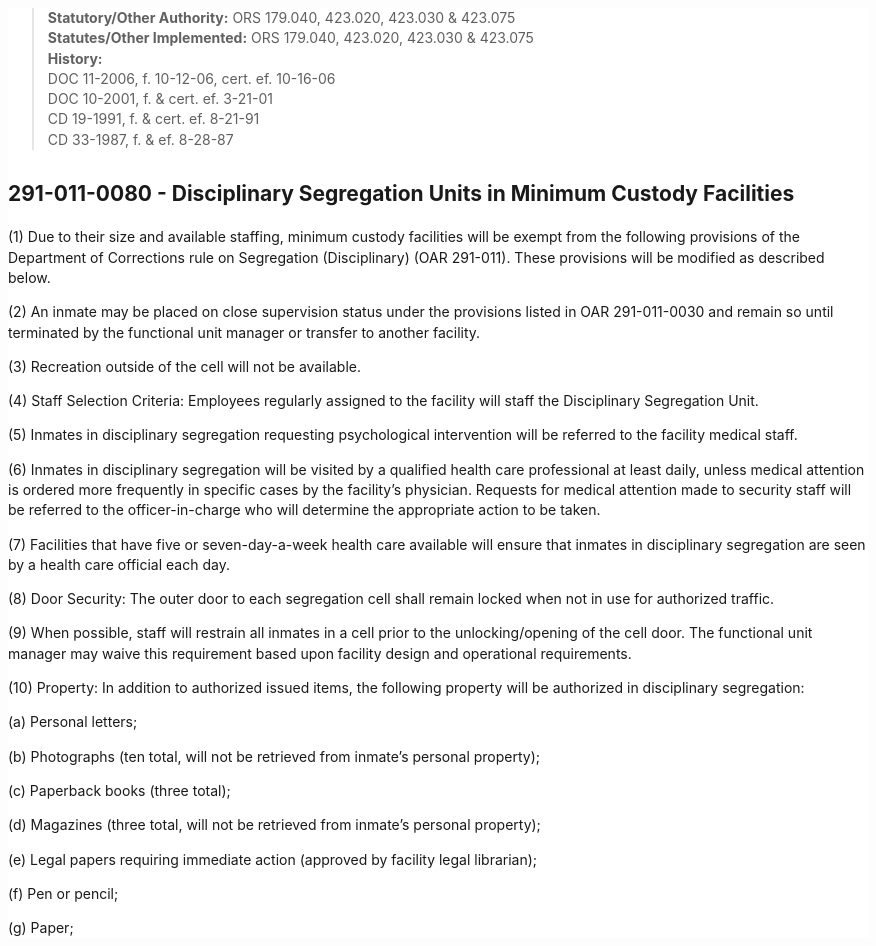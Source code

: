 > **Statutory/Other Authority:** ORS 179.040, 423.020, 423.030 & 423.075  
> **Statutes/Other Implemented:** ORS 179.040, 423.020, 423.030 & 423.075  
> **History:**  
> DOC 11-2006, f. 10-12-06, cert. ef. 10-16-06  
> DOC 10-2001, f. & cert. ef. 3-21-01  
> CD 19-1991, f. & cert. ef. 8-21-91  
> CD 33-1987, f. & ef. 8-28-87

## **291-011-0080 - Disciplinary Segregation Units in Minimum Custody Facilities**

\(1\) Due to their size and available staffing, minimum custody facilities will be exempt from the following provisions of the Department of Corrections rule on Segregation \(Disciplinary\) \(OAR 291-011\). These provisions will be modified as described below.

\(2\) An inmate may be placed on close supervision status under the provisions listed in OAR 291-011-0030 and remain so until terminated by the functional unit manager or transfer to another facility.

\(3\) Recreation outside of the cell will not be available.

\(4\) Staff Selection Criteria: Employees regularly assigned to the facility will staff the Disciplinary Segregation Unit.

\(5\) Inmates in disciplinary segregation requesting psychological intervention will be referred to the facility medical staff.

\(6\) Inmates in disciplinary segregation will be visited by a qualified health care professional at least daily, unless medical attention is ordered more frequently in specific cases by the facility’s physician. Requests for medical attention made to security staff will be referred to the officer-in-charge who will determine the appropriate action to be taken.

\(7\) Facilities that have five or seven-day-a-week health care available will ensure that inmates in disciplinary segregation are seen by a health care official each day.

\(8\) Door Security: The outer door to each segregation cell shall remain locked when not in use for authorized traffic.

\(9\) When possible, staff will restrain all inmates in a cell prior to the unlocking/opening of the cell door. The functional unit manager may waive this requirement based upon facility design and operational requirements.

\(10\) Property: In addition to authorized issued items, the following property will be authorized in disciplinary segregation:

\(a\) Personal letters;

\(b\) Photographs \(ten total, will not be retrieved from inmate’s personal property\);

\(c\) Paperback books \(three total\);

\(d\) Magazines \(three total, will not be retrieved from inmate’s personal property\);

\(e\) Legal papers requiring immediate action \(approved by facility legal librarian\);

\(f\) Pen or pencil;

\(g\) Paper;
